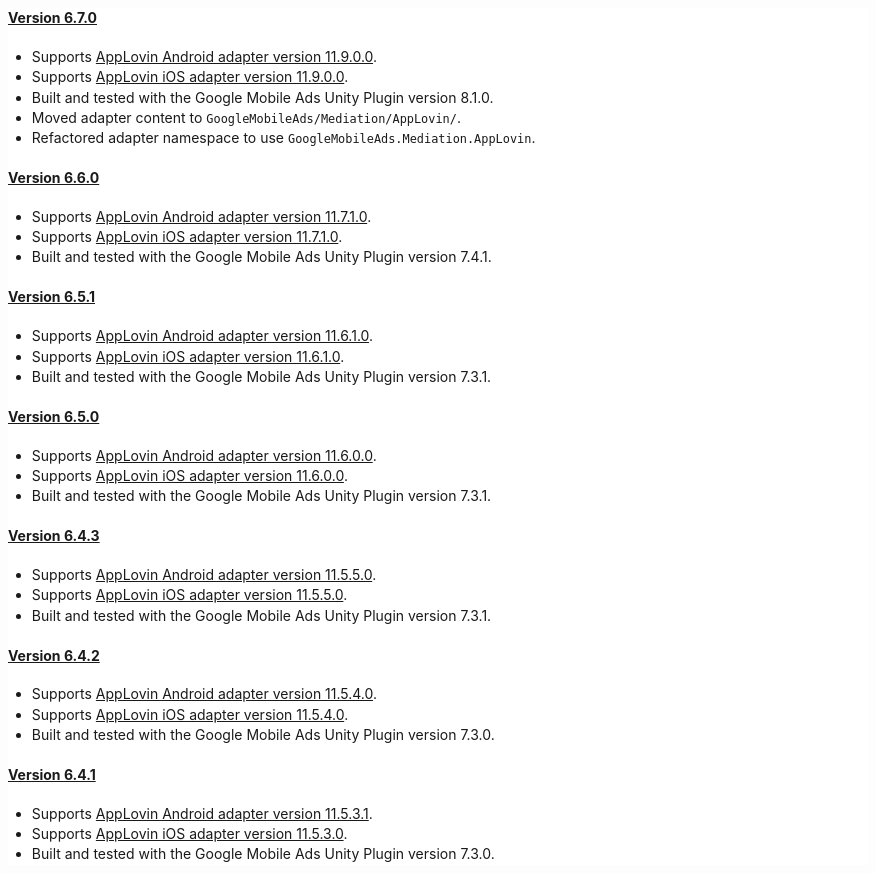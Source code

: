 #### [Version 6.7.0](https://dl.google.com/googleadmobadssdk/mediation/unity/applovin/AppLovinUnityAdapter-6.7.0.zip)
- Supports [AppLovin Android adapter version 11.9.0.0](https://github.com/googleads/googleads-mobile-android-mediation/blob/main/ThirdPartyAdapters/applovin/CHANGELOG.md#version-11900).
- Supports [AppLovin iOS adapter version 11.9.0.0](https://github.com/googleads/googleads-mobile-ios-mediation/blob/main/adapters/AppLovin/CHANGELOG.md#version-11900).
- Built and tested with the Google Mobile Ads Unity Plugin version 8.1.0.
- Moved adapter content to `GoogleMobileAds/Mediation/AppLovin/`.
- Refactored adapter namespace to use `GoogleMobileAds.Mediation.AppLovin`.

#### [Version 6.6.0](https://dl.google.com/googleadmobadssdk/mediation/unity/applovin/AppLovinUnityAdapter-6.6.0.zip)
- Supports [AppLovin Android adapter version 11.7.1.0](https://github.com/googleads/googleads-mobile-android-mediation/blob/main/ThirdPartyAdapters/applovin/CHANGELOG.md#version-11710).
- Supports [AppLovin iOS adapter version 11.7.1.0](https://github.com/googleads/googleads-mobile-ios-mediation/blob/main/adapters/AppLovin/CHANGELOG.md#version-11710).
- Built and tested with the Google Mobile Ads Unity Plugin version 7.4.1.

#### [Version 6.5.1](https://dl.google.com/googleadmobadssdk/mediation/unity/applovin/AppLovinUnityAdapter-6.5.1.zip)
- Supports [AppLovin Android adapter version 11.6.1.0](https://github.com/googleads/googleads-mobile-android-mediation/blob/main/ThirdPartyAdapters/applovin/CHANGELOG.md#version-11610).
- Supports [AppLovin iOS adapter version 11.6.1.0](https://github.com/googleads/googleads-mobile-ios-mediation/blob/main/adapters/AppLovin/CHANGELOG.md#version-11610).
- Built and tested with the Google Mobile Ads Unity Plugin version 7.3.1.

#### [Version 6.5.0](https://dl.google.com/googleadmobadssdk/mediation/unity/applovin/AppLovinUnityAdapter-6.5.0.zip)
- Supports [AppLovin Android adapter version 11.6.0.0](https://github.com/googleads/googleads-mobile-android-mediation/blob/main/ThirdPartyAdapters/applovin/CHANGELOG.md#version-11600).
- Supports [AppLovin iOS adapter version 11.6.0.0](https://github.com/googleads/googleads-mobile-ios-mediation/blob/main/adapters/AppLovin/CHANGELOG.md#version-11600).
- Built and tested with the Google Mobile Ads Unity Plugin version 7.3.1.

#### [Version 6.4.3](https://dl.google.com/googleadmobadssdk/mediation/unity/applovin/AppLovinUnityAdapter-6.4.3.zip)
- Supports [AppLovin Android adapter version 11.5.5.0](https://github.com/googleads/googleads-mobile-android-mediation/blob/main/ThirdPartyAdapters/applovin/CHANGELOG.md#version-11550).
- Supports [AppLovin iOS adapter version 11.5.5.0](https://github.com/googleads/googleads-mobile-ios-mediation/blob/main/adapters/AppLovin/CHANGELOG.md#version-11550).
- Built and tested with the Google Mobile Ads Unity Plugin version 7.3.1.

#### [Version 6.4.2](https://dl.google.com/googleadmobadssdk/mediation/unity/applovin/AppLovinUnityAdapter-6.4.2.zip)
- Supports [AppLovin Android adapter version 11.5.4.0](https://github.com/googleads/googleads-mobile-android-mediation/blob/main/ThirdPartyAdapters/applovin/CHANGELOG.md#version-11540).
- Supports [AppLovin iOS adapter version 11.5.4.0](https://github.com/googleads/googleads-mobile-ios-mediation/blob/main/adapters/AppLovin/CHANGELOG.md#version-11540).
- Built and tested with the Google Mobile Ads Unity Plugin version 7.3.0.

#### [Version 6.4.1](https://dl.google.com/googleadmobadssdk/mediation/unity/applovin/AppLovinUnityAdapter-6.4.1.zip)
- Supports [AppLovin Android adapter version 11.5.3.1](https://github.com/googleads/googleads-mobile-android-mediation/blob/main/ThirdPartyAdapters/applovin/CHANGELOG.md#version-11531).
- Supports [AppLovin iOS adapter version 11.5.3.0](https://github.com/googleads/googleads-mobile-ios-mediation/blob/main/adapters/AppLovin/CHANGELOG.md#version-11530).
- Built and tested with the Google Mobile Ads Unity Plugin version 7.3.0.
